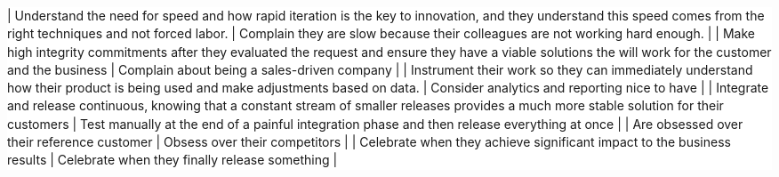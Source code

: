 | Understand the need for speed and how rapid iteration is the key to innovation, and they understand this speed comes from the right techniques and not forced labor.                                                                                 | Complain they are slow because their colleagues are not working hard enough.                                               |
| Make high integrity commitments after they evaluated the request and ensure they have a viable solutions the will work for the customer and the business                                                                                             | Complain about being a sales-driven company                                                                                |
| Instrument their work so they can immediately understand how their product is being used and make adjustments based on data.                                                                                                                         | Consider analytics and reporting nice to have                                                                              |
| Integrate and release continuous, knowing that a constant stream of smaller releases provides a much more stable solution for their customers                                                                                                        | Test manually at the end of a painful integration phase and then release everything at once                                |
| Are obsessed over their reference customer                                                                                                                                                                                                           | Obsess over their competitors                                                                                              |
| Celebrate when they achieve significant impact to the business results                                                                                                                                                                               | Celebrate when they finally release something                                                                              |








